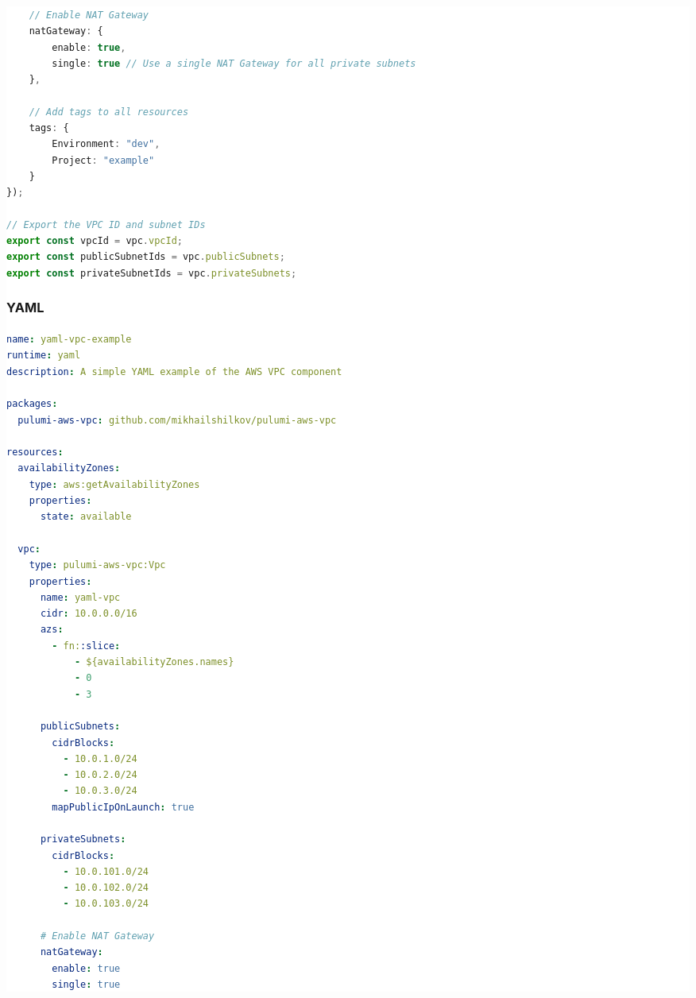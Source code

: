```typescript
    // Enable NAT Gateway
    natGateway: {
        enable: true,
        single: true // Use a single NAT Gateway for all private subnets
    },
    
    // Add tags to all resources
    tags: {
        Environment: "dev",
        Project: "example"
    }
});

// Export the VPC ID and subnet IDs
export const vpcId = vpc.vpcId;
export const publicSubnetIds = vpc.publicSubnets;
export const privateSubnetIds = vpc.privateSubnets;
```

### YAML

```yaml
name: yaml-vpc-example
runtime: yaml
description: A simple YAML example of the AWS VPC component

packages:
  pulumi-aws-vpc: github.com/mikhailshilkov/pulumi-aws-vpc

resources:
  availabilityZones:
    type: aws:getAvailabilityZones
    properties:
      state: available
  
  vpc:
    type: pulumi-aws-vpc:Vpc
    properties:
      name: yaml-vpc
      cidr: 10.0.0.0/16
      azs:
        - fn::slice:
            - ${availabilityZones.names}
            - 0
            - 3
      
      publicSubnets:
        cidrBlocks:
          - 10.0.1.0/24
          - 10.0.2.0/24
          - 10.0.3.0/24
        mapPublicIpOnLaunch: true
      
      privateSubnets:
        cidrBlocks:
          - 10.0.101.0/24
          - 10.0.102.0/24
          - 10.0.103.0/24
      
      # Enable NAT Gateway
      natGateway:
        enable: true
        single: true
```